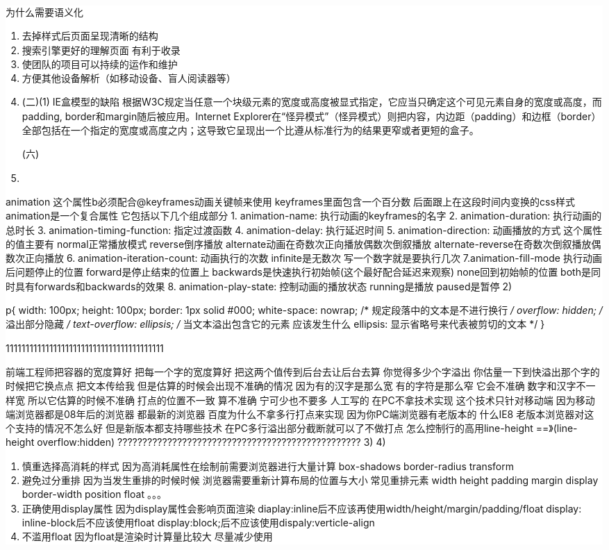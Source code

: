 为什么需要语义化
1. 去掉样式后页面呈现清晰的结构
2. 搜索引擎更好的理解页面  有利于收录
3. 使团队的项目可以持续的运作和维护
4. 方便其他设备解析（如移动设备、盲人阅读器等）
4)   (二)(1)
IE盒模型的缺陷
根据W3C规定当任意一个块级元素的宽度或高度被显式指定，它应当只确定这个可见元素自身的宽度或高度，而padding, border和margin随后被应用。Internet Explorer在“怪异模式”（怪异模式）则把内容，内边距（padding）和边框（border）全部包括在一个指定的宽度或高度之内；这导致它呈现出一个比遵从标准行为的结果更窄或者更短的盒子。




      (六)
1)
animation 这个属性b必须配合@keyframes动画关键帧来使用 keyframes里面包含一个百分数 后面跟上在这段时间内变换的css样式 animation是一个复合属性 它包括以下几个组成部分
     1. animation-name: 执行动画的keyframes的名字
     2. animation-duration: 执行动画的总时长
     3. animation-timing-function: 指定过渡函数
     4. animation-delay: 执行延迟时间
     5. animation-direction: 动画播放的方式 这个属性的值主要有 normal正常播放模式 reverse倒序播放 alternate动画在奇数次正向播放偶数次倒叙播放 alternate-reverse在奇数次倒叙播放偶数次正向播放
     6. animation-iteration-count: 动画执行的次数 infinite是无数次 写一个数字就是要执行几次
     7.animation-fill-mode  执行动画后问题停止的位置 forward是停止结束的位置上 backwards是快速执行初始帧(这个最好配合延迟来观察) none回到初始帧的位置 both是同时具有forwards和backwards的效果
     8. animation-play-state: 控制动画的播放状态 running是播放 paused是暂停
2)

p{
    width: 100px;
    height: 100px;
    border: 1px solid #000;
    white-space: nowrap;  /* 规定段落中的文本是不进行换行 */
    overflow: hidden; /* 溢出部分隐藏 */
    text-overflow: ellipsis; /* 当文本溢出包含它的元素 应该发生什么   ellipsis: 显示省略号来代表被剪切的文本 */
}
<p>1111111111111111111111111111111111111111</p>

前端工程师把容器的宽度算好 把每一个字的宽度算好 把这两个值传到后台去让后台去算 你觉得多少个字溢出 你估量一下到快溢出那个字的时候把它换点点 把文本传给我 但是估算的时候会出现不准确的情况 因为有的汉字是那么宽 有的字符是那么窄  它会不准确 数字和汉字不一样宽 所以它估算的时候不准确 打点的位置不一致 算不准确 宁可少也不要多 人工写的 在PC不拿技术实现 这个技术只针对移动端 因为移动端浏览器都是08年后的浏览器 都最新的浏览器 百度为什么不拿多行打点来实现 因为你PC端浏览器有老版本的 什么IE8 老版本浏览器对这个支持的情况不怎么好 但是新版本都支持哪些技术 在PC多行溢出部分截断就可以了不做打点 怎么控制行的高用line-height ==》(line-height overflow:hidden)
?????????????????????????????????????????????????
3)
4)
1. 慎重选择高消耗的样式 因为高消耗属性在绘制前需要浏览器进行大量计算
    box-shadows
    border-radius
    transform
2. 避免过分重排 因为当发生重排的时候时候 浏览器需要重新计算布局的位置与大小 
    常见重排元素
    width
    height
    padding
    margin
    display
    border-width
    position
    float
    。。。
3. 正确使用display属性 因为display属性会影响页面渲染
    diaplay:inline后不应该再使用width/height/margin/padding/float
    display: inline-block后不应该使用float
    display:block;后不应该使用dispaly:verticle-align
5. 不滥用float 因为float是渲染时计算量比较大 尽量减少使用